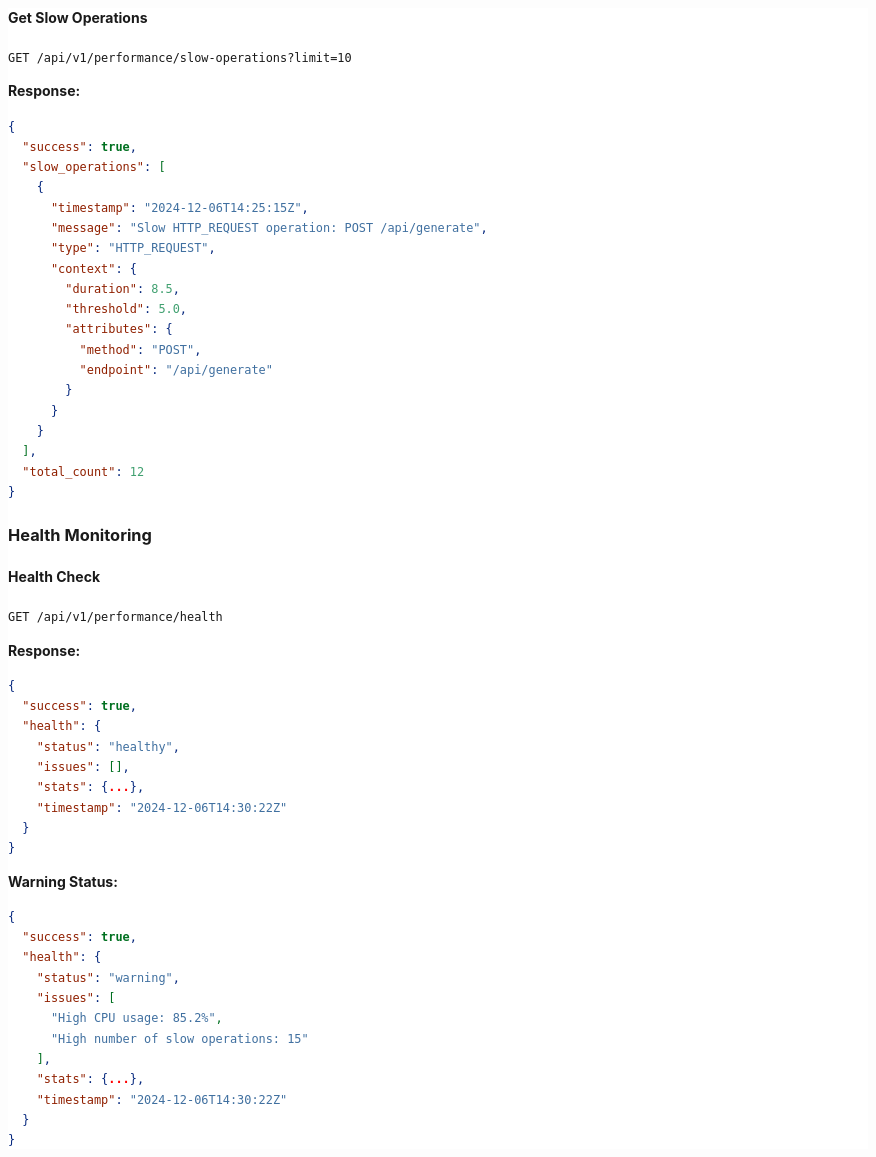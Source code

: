 #### Get Slow Operations

```http
GET /api/v1/performance/slow-operations?limit=10
```

**Response:**
```json
{
  "success": true,
  "slow_operations": [
    {
      "timestamp": "2024-12-06T14:25:15Z",
      "message": "Slow HTTP_REQUEST operation: POST /api/generate",
      "type": "HTTP_REQUEST",
      "context": {
        "duration": 8.5,
        "threshold": 5.0,
        "attributes": {
          "method": "POST",
          "endpoint": "/api/generate"
        }
      }
    }
  ],
  "total_count": 12
}
```

### Health Monitoring

#### Health Check

```http
GET /api/v1/performance/health
```

**Response:**
```json
{
  "success": true,
  "health": {
    "status": "healthy",
    "issues": [],
    "stats": {...},
    "timestamp": "2024-12-06T14:30:22Z"
  }
}
```

**Warning Status:**
```json
{
  "success": true,
  "health": {
    "status": "warning",
    "issues": [
      "High CPU usage: 85.2%",
      "High number of slow operations: 15"
    ],
    "stats": {...},
    "timestamp": "2024-12-06T14:30:22Z"
  }
}
```
